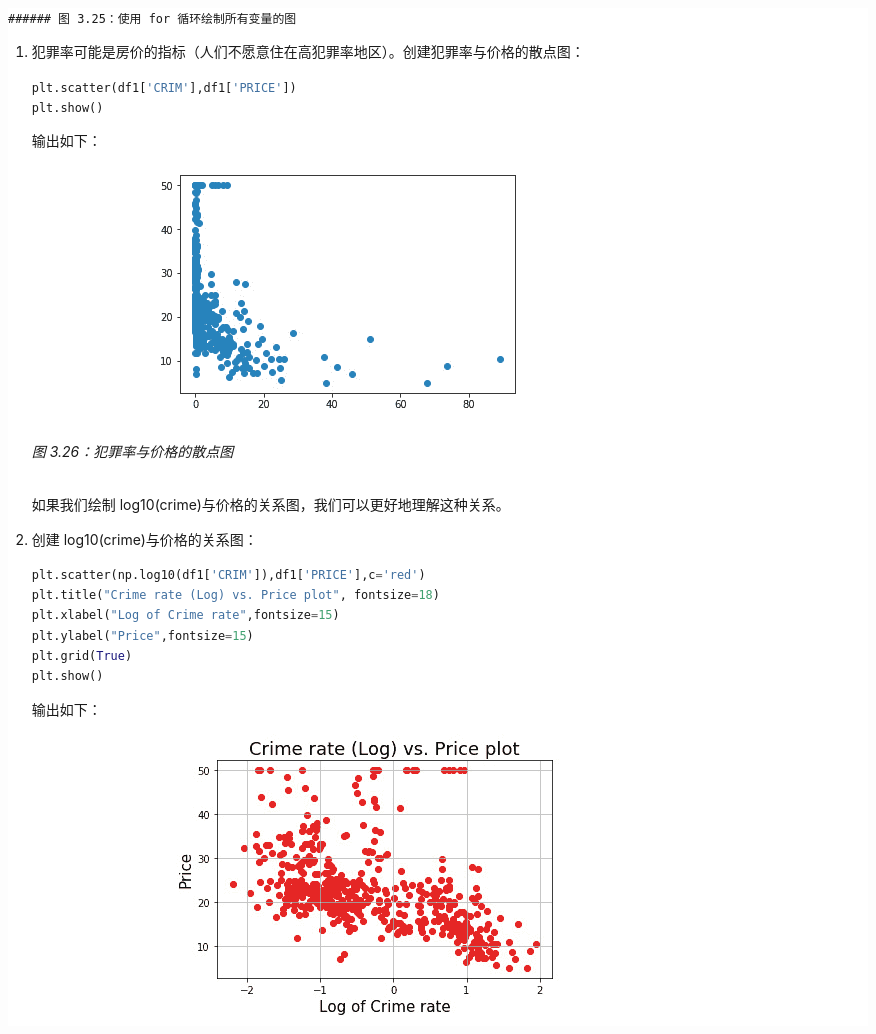     ###### 图 3.25：使用 for 循环绘制所有变量的图

1.  犯罪率可能是房价的指标（人们不愿意住在高犯罪率地区）。创建犯罪率与价格的散点图：

    ```py
    plt.scatter(df1['CRIM'],df1['PRICE'])
    plt.show()
    ```

    输出如下：

    ![图 3.26：犯罪率与价格的散点图](img/C11065_03_26.jpg)

    ###### 图 3.26：犯罪率与价格的散点图

    如果我们绘制 log10(crime)与价格的关系图，我们可以更好地理解这种关系。

1.  创建 log10(crime)与价格的关系图：

    ```py
    plt.scatter(np.log10(df1['CRIM']),df1['PRICE'],c='red')
    plt.title("Crime rate (Log) vs. Price plot", fontsize=18)
    plt.xlabel("Log of Crime rate",fontsize=15)
    plt.ylabel("Price",fontsize=15)
    plt.grid(True)
    plt.show()
    ```

    输出如下：

    ![图 3.27：犯罪率（Log）与价格的散点图](img/C11065_03_27.jpg)
